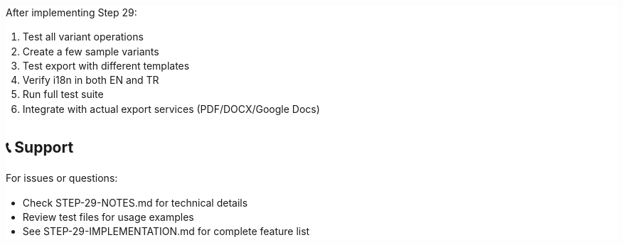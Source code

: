After implementing Step 29:
1. Test all variant operations
2. Create a few sample variants
3. Test export with different templates
4. Verify i18n in both EN and TR
5. Run full test suite
6. Integrate with actual export services (PDF/DOCX/Google Docs)

## 📞 Support

For issues or questions:
- Check STEP-29-NOTES.md for technical details
- Review test files for usage examples
- See STEP-29-IMPLEMENTATION.md for complete feature list

